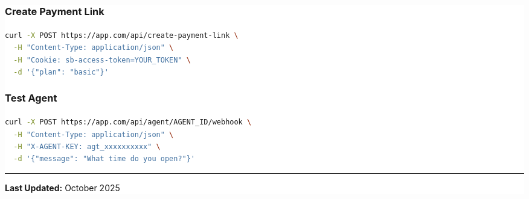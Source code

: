 ### Create Payment Link
```bash
curl -X POST https://app.com/api/create-payment-link \
  -H "Content-Type: application/json" \
  -H "Cookie: sb-access-token=YOUR_TOKEN" \
  -d '{"plan": "basic"}'
```

### Test Agent
```bash
curl -X POST https://app.com/api/agent/AGENT_ID/webhook \
  -H "Content-Type: application/json" \
  -H "X-AGENT-KEY: agt_xxxxxxxxxx" \
  -d '{"message": "What time do you open?"}'
```

---

**Last Updated:** October 2025

